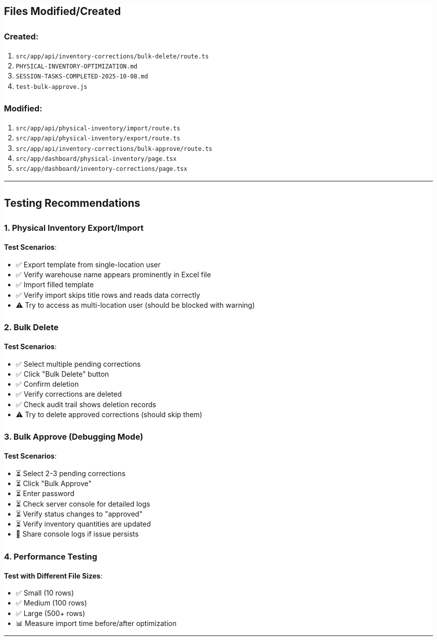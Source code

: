 
## Files Modified/Created

### Created:
1. `src/app/api/inventory-corrections/bulk-delete/route.ts`
2. `PHYSICAL-INVENTORY-OPTIMIZATION.md`
3. `SESSION-TASKS-COMPLETED-2025-10-08.md`
4. `test-bulk-approve.js`

### Modified:
1. `src/app/api/physical-inventory/import/route.ts`
2. `src/app/api/physical-inventory/export/route.ts`
3. `src/app/api/inventory-corrections/bulk-approve/route.ts`
4. `src/app/dashboard/physical-inventory/page.tsx`
5. `src/app/dashboard/inventory-corrections/page.tsx`

---

## Testing Recommendations

### 1. Physical Inventory Export/Import
**Test Scenarios**:
- ✅ Export template from single-location user
- ✅ Verify warehouse name appears prominently in Excel file
- ✅ Import filled template
- ✅ Verify import skips title rows and reads data correctly
- ⚠️ Try to access as multi-location user (should be blocked with warning)

### 2. Bulk Delete
**Test Scenarios**:
- ✅ Select multiple pending corrections
- ✅ Click "Bulk Delete" button
- ✅ Confirm deletion
- ✅ Verify corrections are deleted
- ✅ Check audit trail shows deletion records
- ⚠️ Try to delete approved corrections (should skip them)

### 3. Bulk Approve (Debugging Mode)
**Test Scenarios**:
- ⏳ Select 2-3 pending corrections
- ⏳ Click "Bulk Approve"
- ⏳ Enter password
- ⏳ Check server console for detailed logs
- ⏳ Verify status changes to "approved"
- ⏳ Verify inventory quantities are updated
- 📝 Share console logs if issue persists

### 4. Performance Testing
**Test with Different File Sizes**:
- ✅ Small (10 rows)
- ✅ Medium (100 rows)
- ✅ Large (500+ rows)
- 📊 Measure import time before/after optimization

---